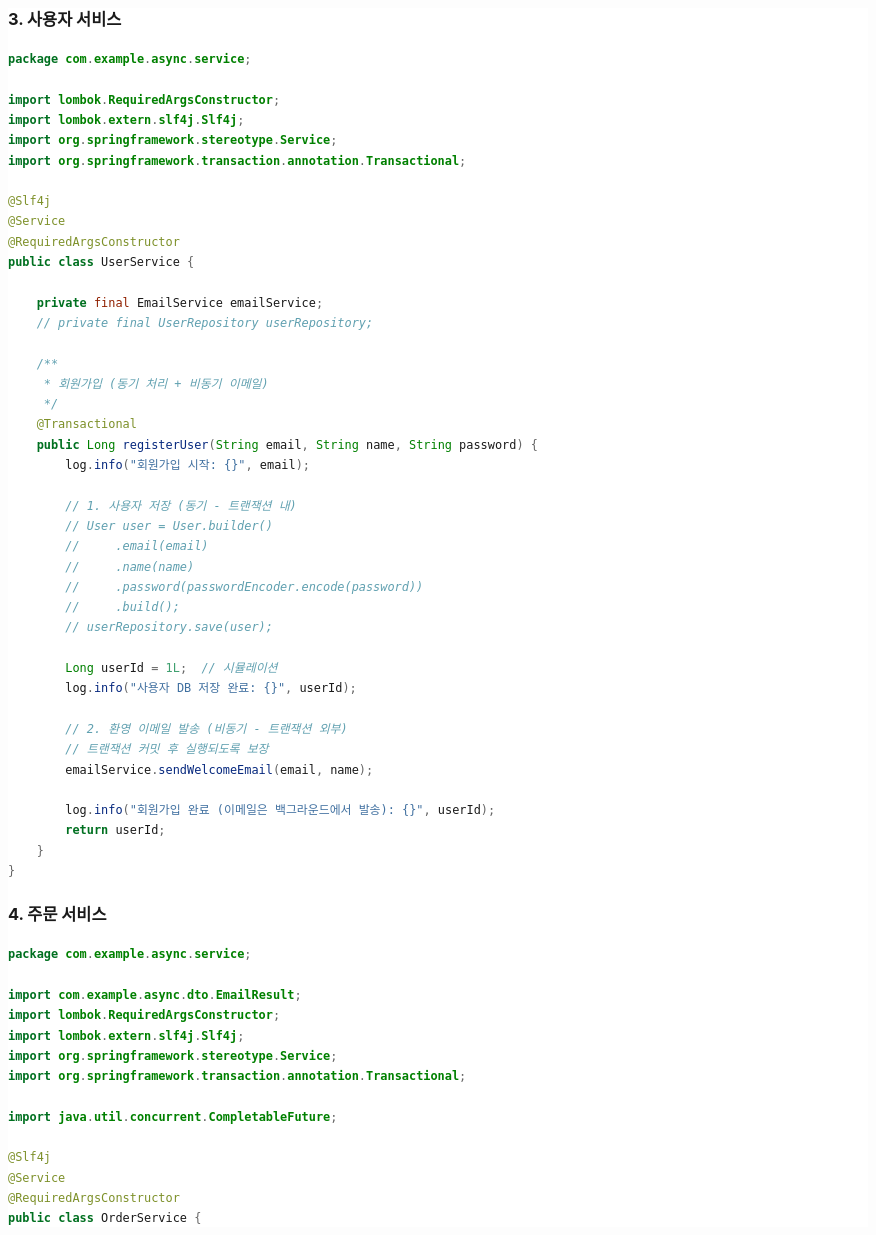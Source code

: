 ### 3. 사용자 서비스

```java
package com.example.async.service;

import lombok.RequiredArgsConstructor;
import lombok.extern.slf4j.Slf4j;
import org.springframework.stereotype.Service;
import org.springframework.transaction.annotation.Transactional;

@Slf4j
@Service
@RequiredArgsConstructor
public class UserService {

    private final EmailService emailService;
    // private final UserRepository userRepository;

    /**
     * 회원가입 (동기 처리 + 비동기 이메일)
     */
    @Transactional
    public Long registerUser(String email, String name, String password) {
        log.info("회원가입 시작: {}", email);

        // 1. 사용자 저장 (동기 - 트랜잭션 내)
        // User user = User.builder()
        //     .email(email)
        //     .name(name)
        //     .password(passwordEncoder.encode(password))
        //     .build();
        // userRepository.save(user);

        Long userId = 1L;  // 시뮬레이션
        log.info("사용자 DB 저장 완료: {}", userId);

        // 2. 환영 이메일 발송 (비동기 - 트랜잭션 외부)
        // 트랜잭션 커밋 후 실행되도록 보장
        emailService.sendWelcomeEmail(email, name);

        log.info("회원가입 완료 (이메일은 백그라운드에서 발송): {}", userId);
        return userId;
    }
}
```

### 4. 주문 서비스

```java
package com.example.async.service;

import com.example.async.dto.EmailResult;
import lombok.RequiredArgsConstructor;
import lombok.extern.slf4j.Slf4j;
import org.springframework.stereotype.Service;
import org.springframework.transaction.annotation.Transactional;

import java.util.concurrent.CompletableFuture;

@Slf4j
@Service
@RequiredArgsConstructor
public class OrderService {

```